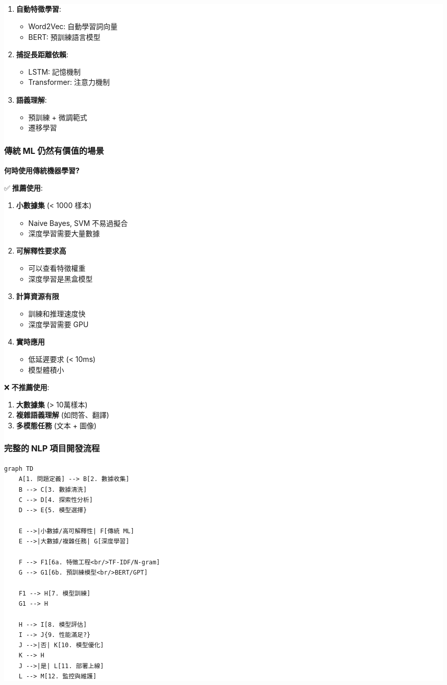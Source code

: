 1. **自動特徵學習**:
   - Word2Vec: 自動學習詞向量
   - BERT: 預訓練語言模型

2. **捕捉長距離依賴**:
   - LSTM: 記憶機制
   - Transformer: 注意力機制

3. **語義理解**:
   - 預訓練 + 微調範式
   - 遷移學習

### 傳統 ML 仍然有價值的場景

**何時使用傳統機器學習?**

✅ **推薦使用**:
1. **小數據集** (< 1000 樣本)
   - Naive Bayes, SVM 不易過擬合
   - 深度學習需要大量數據

2. **可解釋性要求高**
   - 可以查看特徵權重
   - 深度學習是黑盒模型

3. **計算資源有限**
   - 訓練和推理速度快
   - 深度學習需要 GPU

4. **實時應用**
   - 低延遲要求 (< 10ms)
   - 模型體積小

❌ **不推薦使用**:
1. **大數據集** (> 10萬樣本)
2. **複雜語義理解** (如問答、翻譯)
3. **多模態任務** (文本 + 圖像)

### 完整的 NLP 項目開發流程

```mermaid
graph TD
    A[1. 問題定義] --> B[2. 數據收集]
    B --> C[3. 數據清洗]
    C --> D[4. 探索性分析]
    D --> E{5. 模型選擇}

    E -->|小數據/高可解釋性| F[傳統 ML]
    E -->|大數據/複雜任務| G[深度學習]

    F --> F1[6a. 特徵工程<br/>TF-IDF/N-gram]
    G --> G1[6b. 預訓練模型<br/>BERT/GPT]

    F1 --> H[7. 模型訓練]
    G1 --> H

    H --> I[8. 模型評估]
    I --> J{9. 性能滿足?}
    J -->|否| K[10. 模型優化]
    K --> H
    J -->|是| L[11. 部署上線]
    L --> M[12. 監控與維護]
```
